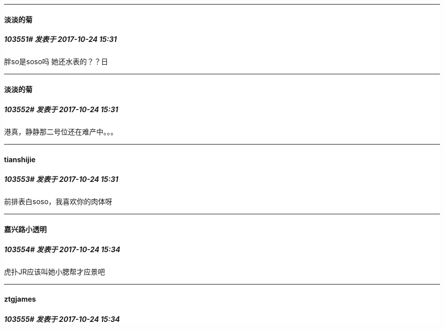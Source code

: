 

-----

####  淡淡的菊  
##### 103551#       发表于 2017-10-24 15:31




胖so是soso吗 她还水表的？？日







-----

####  淡淡的菊  
##### 103552#       发表于 2017-10-24 15:31




港真，静静那二号位还在难产中。。。







-----

####  tianshijie  
##### 103553#       发表于 2017-10-24 15:31




前排表白soso，我喜欢你的肉体呀







-----

####  嘉兴路小透明  
##### 103554#       发表于 2017-10-24 15:34




虎扑JR应该叫她小腮帮才应景吧







-----

####  ztgjames  
##### 103555#       发表于 2017-10-24 15:34
